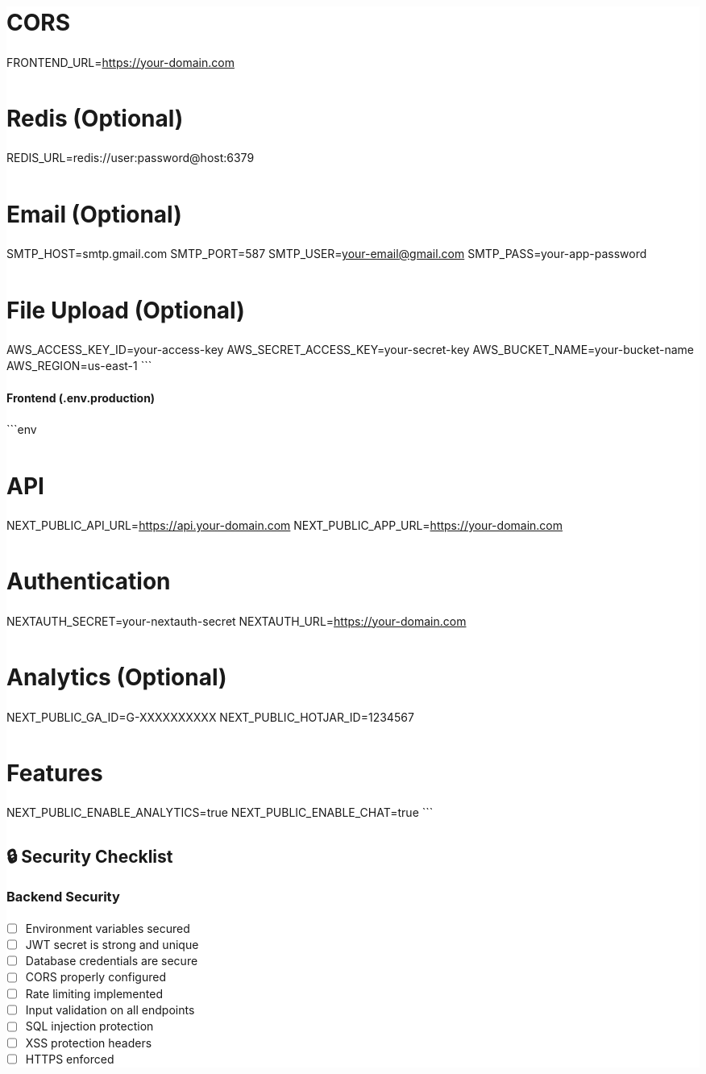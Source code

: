 # CORS
FRONTEND_URL=https://your-domain.com

# Redis (Optional)
REDIS_URL=redis://user:password@host:6379

# Email (Optional)
SMTP_HOST=smtp.gmail.com
SMTP_PORT=587
SMTP_USER=your-email@gmail.com
SMTP_PASS=your-app-password

# File Upload (Optional)
AWS_ACCESS_KEY_ID=your-access-key
AWS_SECRET_ACCESS_KEY=your-secret-key
AWS_BUCKET_NAME=your-bucket-name
AWS_REGION=us-east-1
\`\`\`

#### Frontend (.env.production)
\`\`\`env
# API
NEXT_PUBLIC_API_URL=https://api.your-domain.com
NEXT_PUBLIC_APP_URL=https://your-domain.com

# Authentication
NEXTAUTH_SECRET=your-nextauth-secret
NEXTAUTH_URL=https://your-domain.com

# Analytics (Optional)
NEXT_PUBLIC_GA_ID=G-XXXXXXXXXX
NEXT_PUBLIC_HOTJAR_ID=1234567

# Features
NEXT_PUBLIC_ENABLE_ANALYTICS=true
NEXT_PUBLIC_ENABLE_CHAT=true
\`\`\`

## 🔒 Security Checklist

### Backend Security
- [ ] Environment variables secured
- [ ] JWT secret is strong and unique
- [ ] Database credentials are secure
- [ ] CORS properly configured
- [ ] Rate limiting implemented
- [ ] Input validation on all endpoints
- [ ] SQL injection protection
- [ ] XSS protection headers
- [ ] HTTPS enforced
